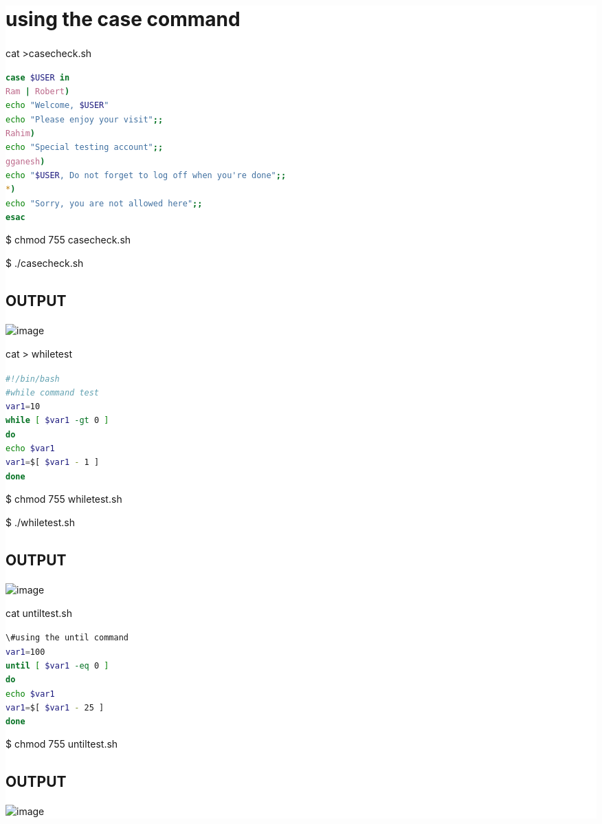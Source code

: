 # using the case command
cat >casecheck.sh 
```bash
case $USER in
Ram | Robert)
echo "Welcome, $USER"
echo "Please enjoy your visit";;
Rahim)
echo "Special testing account";;
gganesh)
echo "$USER, Do not forget to log off when you're done";;
*)
echo "Sorry, you are not allowed here";;
esac
```
$ chmod 755 casecheck.sh 
 
$ ./casecheck.sh 
 ## OUTPUT
 ![image](https://github.com/IMRAAN2005/OS-Linux-commands-Shell-script/assets/149347407/a3cff0a8-2017-40b1-9d0f-466155be5aca)

cat > whiletest
```bash
#!/bin/bash
#while command test
var1=10
while [ $var1 -gt 0 ]
do
echo $var1
var1=$[ $var1 - 1 ]
done
```
$ chmod 755 whiletest.sh
 
$ ./whiletest.sh
 ## OUTPUT
 ![image](https://github.com/IMRAAN2005/OS-Linux-commands-Shell-script/assets/149347407/62c1da6a-30dc-4934-a720-48b0c84da8a1)

cat untiltest.sh 
```bash
\#using the until command
var1=100
until [ $var1 -eq 0 ]
do
echo $var1
var1=$[ $var1 - 25 ]
done
``` 
$ chmod 755 untiltest.sh
 ## OUTPUT
 ![image](https://github.com/IMRAAN2005/OS-Linux-commands-Shell-script/assets/149347407/a820ef45-5f4a-4eb6-9dfd-8a1f5d09a1e3)
